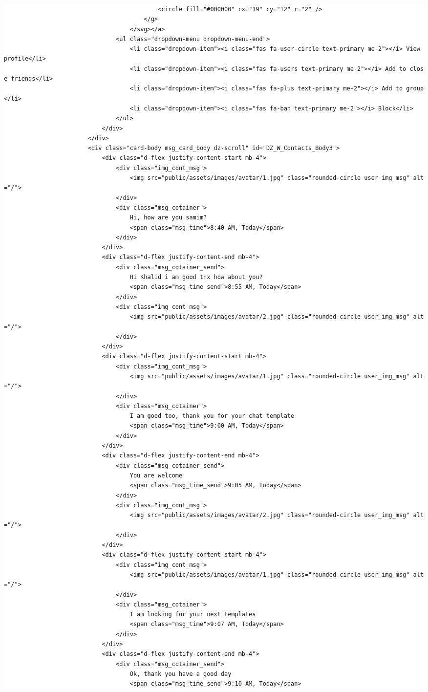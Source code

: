 												<circle fill="#000000" cx="19" cy="12" r="2" />
											</g>
										</svg></a>
									<ul class="dropdown-menu dropdown-menu-end">
										<li class="dropdown-item"><i class="fas fa-user-circle text-primary me-2"></i> View profile</li>
										<li class="dropdown-item"><i class="fas fa-users text-primary me-2"></i> Add to close friends</li>
										<li class="dropdown-item"><i class="fas fa-plus text-primary me-2"></i> Add to group</li>
										<li class="dropdown-item"><i class="fas fa-ban text-primary me-2"></i> Block</li>
									</ul>
								</div>
							</div>
							<div class="card-body msg_card_body dz-scroll" id="DZ_W_Contacts_Body3">
								<div class="d-flex justify-content-start mb-4">
									<div class="img_cont_msg">
										<img src="public/assets/images/avatar/1.jpg" class="rounded-circle user_img_msg" alt="/">
									</div>
									<div class="msg_cotainer">
										Hi, how are you samim?
										<span class="msg_time">8:40 AM, Today</span>
									</div>
								</div>
								<div class="d-flex justify-content-end mb-4">
									<div class="msg_cotainer_send">
										Hi Khalid i am good tnx how about you?
										<span class="msg_time_send">8:55 AM, Today</span>
									</div>
									<div class="img_cont_msg">
										<img src="public/assets/images/avatar/2.jpg" class="rounded-circle user_img_msg" alt="/">
									</div>
								</div>
								<div class="d-flex justify-content-start mb-4">
									<div class="img_cont_msg">
										<img src="public/assets/images/avatar/1.jpg" class="rounded-circle user_img_msg" alt="/">
									</div>
									<div class="msg_cotainer">
										I am good too, thank you for your chat template
										<span class="msg_time">9:00 AM, Today</span>
									</div>
								</div>
								<div class="d-flex justify-content-end mb-4">
									<div class="msg_cotainer_send">
										You are welcome
										<span class="msg_time_send">9:05 AM, Today</span>
									</div>
									<div class="img_cont_msg">
										<img src="public/assets/images/avatar/2.jpg" class="rounded-circle user_img_msg" alt="/">
									</div>
								</div>
								<div class="d-flex justify-content-start mb-4">
									<div class="img_cont_msg">
										<img src="public/assets/images/avatar/1.jpg" class="rounded-circle user_img_msg" alt="/">
									</div>
									<div class="msg_cotainer">
										I am looking for your next templates
										<span class="msg_time">9:07 AM, Today</span>
									</div>
								</div>
								<div class="d-flex justify-content-end mb-4">
									<div class="msg_cotainer_send">
										Ok, thank you have a good day
										<span class="msg_time_send">9:10 AM, Today</span>